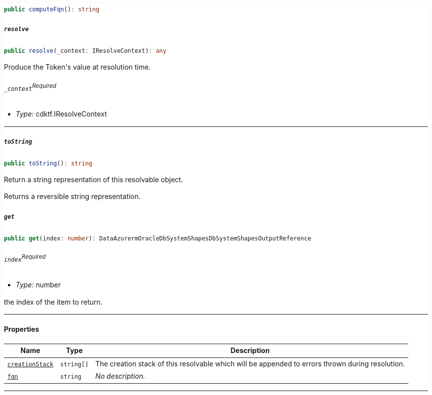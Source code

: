 ```typescript
public computeFqn(): string
```

##### `resolve` <a name="resolve" id="@cdktf/provider-azurerm.dataAzurermOracleDbSystemShapes.DataAzurermOracleDbSystemShapesDbSystemShapesList.resolve"></a>

```typescript
public resolve(_context: IResolveContext): any
```

Produce the Token's value at resolution time.

###### `_context`<sup>Required</sup> <a name="_context" id="@cdktf/provider-azurerm.dataAzurermOracleDbSystemShapes.DataAzurermOracleDbSystemShapesDbSystemShapesList.resolve.parameter._context"></a>

- *Type:* cdktf.IResolveContext

---

##### `toString` <a name="toString" id="@cdktf/provider-azurerm.dataAzurermOracleDbSystemShapes.DataAzurermOracleDbSystemShapesDbSystemShapesList.toString"></a>

```typescript
public toString(): string
```

Return a string representation of this resolvable object.

Returns a reversible string representation.

##### `get` <a name="get" id="@cdktf/provider-azurerm.dataAzurermOracleDbSystemShapes.DataAzurermOracleDbSystemShapesDbSystemShapesList.get"></a>

```typescript
public get(index: number): DataAzurermOracleDbSystemShapesDbSystemShapesOutputReference
```

###### `index`<sup>Required</sup> <a name="index" id="@cdktf/provider-azurerm.dataAzurermOracleDbSystemShapes.DataAzurermOracleDbSystemShapesDbSystemShapesList.get.parameter.index"></a>

- *Type:* number

the index of the item to return.

---


#### Properties <a name="Properties" id="Properties"></a>

| **Name** | **Type** | **Description** |
| --- | --- | --- |
| <code><a href="#@cdktf/provider-azurerm.dataAzurermOracleDbSystemShapes.DataAzurermOracleDbSystemShapesDbSystemShapesList.property.creationStack">creationStack</a></code> | <code>string[]</code> | The creation stack of this resolvable which will be appended to errors thrown during resolution. |
| <code><a href="#@cdktf/provider-azurerm.dataAzurermOracleDbSystemShapes.DataAzurermOracleDbSystemShapesDbSystemShapesList.property.fqn">fqn</a></code> | <code>string</code> | *No description.* |

---